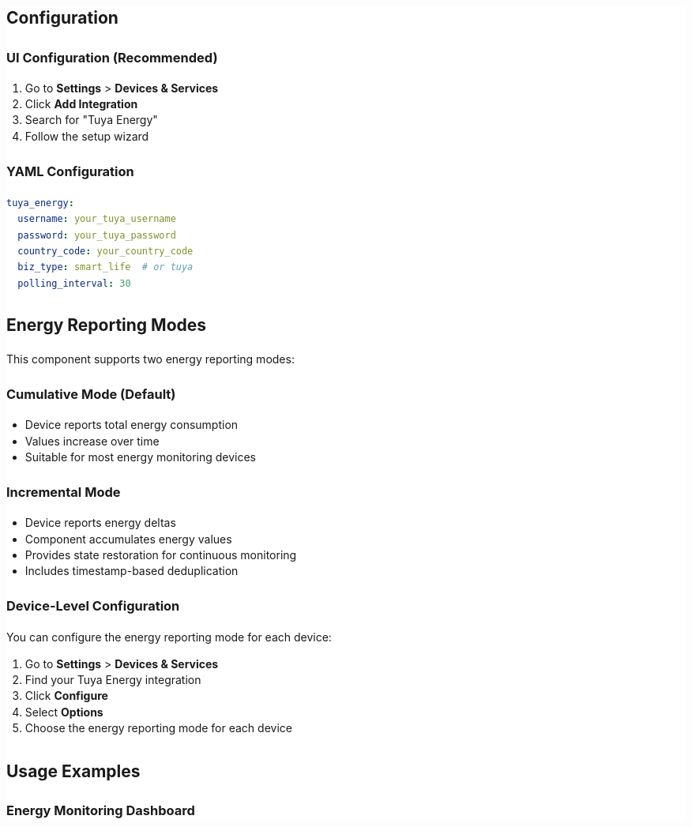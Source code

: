 ## Configuration

### UI Configuration (Recommended)

1. Go to **Settings** > **Devices & Services**
2. Click **Add Integration**
3. Search for "Tuya Energy"
4. Follow the setup wizard

### YAML Configuration

```yaml
tuya_energy:
  username: your_tuya_username
  password: your_tuya_password
  country_code: your_country_code
  biz_type: smart_life  # or tuya
  polling_interval: 30
```

## Energy Reporting Modes

This component supports two energy reporting modes:

### Cumulative Mode (Default)

- Device reports total energy consumption
- Values increase over time
- Suitable for most energy monitoring devices

### Incremental Mode

- Device reports energy deltas
- Component accumulates energy values
- Provides state restoration for continuous monitoring
- Includes timestamp-based deduplication

### Device-Level Configuration

You can configure the energy reporting mode for each device:

1. Go to **Settings** > **Devices & Services**
2. Find your Tuya Energy integration
3. Click **Configure**
4. Select **Options**
5. Choose the energy reporting mode for each device

## Usage Examples

### Energy Monitoring Dashboard
